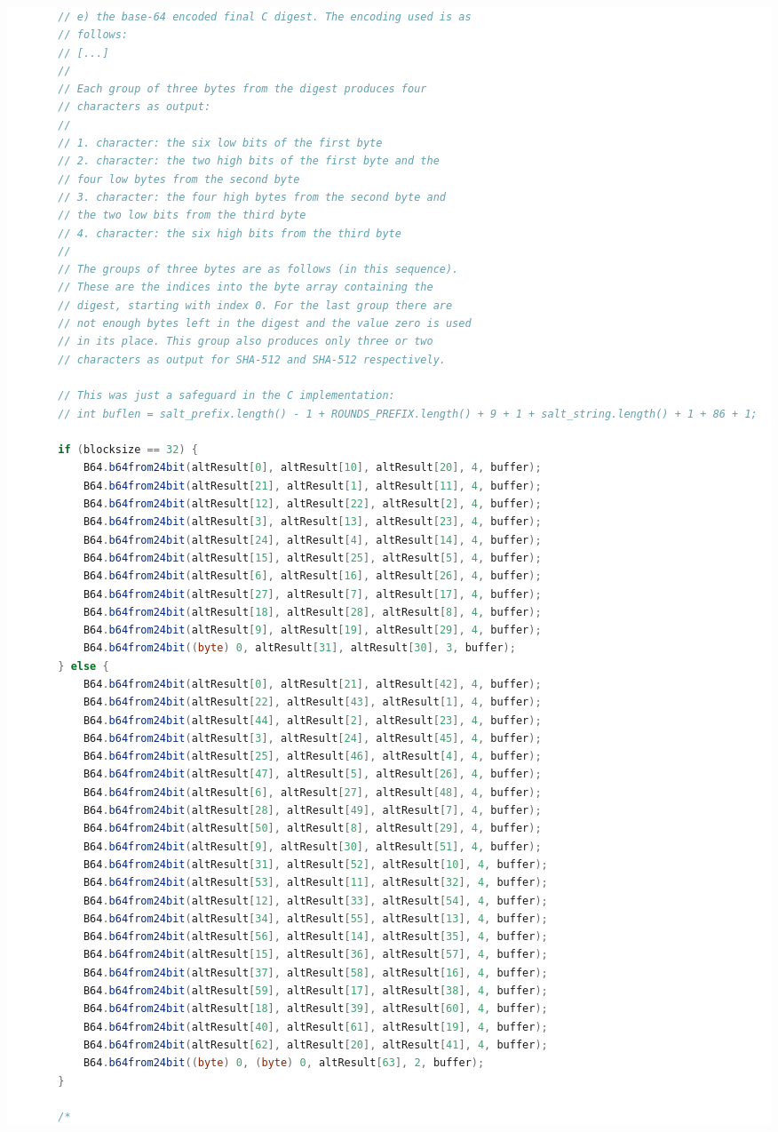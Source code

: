 ```java
        // e) the base-64 encoded final C digest. The encoding used is as
        // follows:
        // [...]
        //
        // Each group of three bytes from the digest produces four
        // characters as output:
        //
        // 1. character: the six low bits of the first byte
        // 2. character: the two high bits of the first byte and the
        // four low bytes from the second byte
        // 3. character: the four high bytes from the second byte and
        // the two low bits from the third byte
        // 4. character: the six high bits from the third byte
        //
        // The groups of three bytes are as follows (in this sequence).
        // These are the indices into the byte array containing the
        // digest, starting with index 0. For the last group there are
        // not enough bytes left in the digest and the value zero is used
        // in its place. This group also produces only three or two
        // characters as output for SHA-512 and SHA-512 respectively.

        // This was just a safeguard in the C implementation:
        // int buflen = salt_prefix.length() - 1 + ROUNDS_PREFIX.length() + 9 + 1 + salt_string.length() + 1 + 86 + 1;

        if (blocksize == 32) {
            B64.b64from24bit(altResult[0], altResult[10], altResult[20], 4, buffer);
            B64.b64from24bit(altResult[21], altResult[1], altResult[11], 4, buffer);
            B64.b64from24bit(altResult[12], altResult[22], altResult[2], 4, buffer);
            B64.b64from24bit(altResult[3], altResult[13], altResult[23], 4, buffer);
            B64.b64from24bit(altResult[24], altResult[4], altResult[14], 4, buffer);
            B64.b64from24bit(altResult[15], altResult[25], altResult[5], 4, buffer);
            B64.b64from24bit(altResult[6], altResult[16], altResult[26], 4, buffer);
            B64.b64from24bit(altResult[27], altResult[7], altResult[17], 4, buffer);
            B64.b64from24bit(altResult[18], altResult[28], altResult[8], 4, buffer);
            B64.b64from24bit(altResult[9], altResult[19], altResult[29], 4, buffer);
            B64.b64from24bit((byte) 0, altResult[31], altResult[30], 3, buffer);
        } else {
            B64.b64from24bit(altResult[0], altResult[21], altResult[42], 4, buffer);
            B64.b64from24bit(altResult[22], altResult[43], altResult[1], 4, buffer);
            B64.b64from24bit(altResult[44], altResult[2], altResult[23], 4, buffer);
            B64.b64from24bit(altResult[3], altResult[24], altResult[45], 4, buffer);
            B64.b64from24bit(altResult[25], altResult[46], altResult[4], 4, buffer);
            B64.b64from24bit(altResult[47], altResult[5], altResult[26], 4, buffer);
            B64.b64from24bit(altResult[6], altResult[27], altResult[48], 4, buffer);
            B64.b64from24bit(altResult[28], altResult[49], altResult[7], 4, buffer);
            B64.b64from24bit(altResult[50], altResult[8], altResult[29], 4, buffer);
            B64.b64from24bit(altResult[9], altResult[30], altResult[51], 4, buffer);
            B64.b64from24bit(altResult[31], altResult[52], altResult[10], 4, buffer);
            B64.b64from24bit(altResult[53], altResult[11], altResult[32], 4, buffer);
            B64.b64from24bit(altResult[12], altResult[33], altResult[54], 4, buffer);
            B64.b64from24bit(altResult[34], altResult[55], altResult[13], 4, buffer);
            B64.b64from24bit(altResult[56], altResult[14], altResult[35], 4, buffer);
            B64.b64from24bit(altResult[15], altResult[36], altResult[57], 4, buffer);
            B64.b64from24bit(altResult[37], altResult[58], altResult[16], 4, buffer);
            B64.b64from24bit(altResult[59], altResult[17], altResult[38], 4, buffer);
            B64.b64from24bit(altResult[18], altResult[39], altResult[60], 4, buffer);
            B64.b64from24bit(altResult[40], altResult[61], altResult[19], 4, buffer);
            B64.b64from24bit(altResult[62], altResult[20], altResult[41], 4, buffer);
            B64.b64from24bit((byte) 0, (byte) 0, altResult[63], 2, buffer);
        }

        /*
```